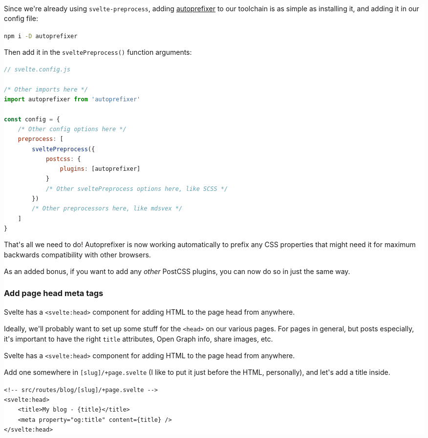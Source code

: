 Since we're already using `svelte-preprocess`, adding [autoprefixer](https://www.npmjs.com/package/autoprefixer) to our toolchain is as simple as installing it, and adding it in our config file:

```bash
npm i -D autoprefixer
```

Then add it in the `sveltePreprocess()` function arguments:

```js
// svelte.config.js

/* Other imports here */
import autoprefixer from 'autoprefixer'

const config = {
	/* Other config options here */
	preprocess: [
		sveltePreprocess({
			postcss: {
				plugins: [autoprefixer]
			}
			/* Other sveltePreprocess options here, like SCSS */
		})
		/* Other preprocessors here, like mdsvex */
	]
}
```

That's all we need to do! Autoprefixer is now working automatically to prefix any CSS properties that might need it for maximum backwards compatibility with other browsers.

As an added bonus, if you want to add any _other_ PostCSS plugins, you can now do so in just the same way.

### Add page head meta tags

<PullQuote>
Svelte has a <code>&lt;svelte:head&gt;</code> component for adding HTML to the page head from anywhere.
</PullQuote>

Ideally, we'll probably want to set up some stuff for the `<head>` on our various pages. For pages in general, but posts especially, it's important to have the right `title` attributes, Open Graph info, share images, etc.

<Callout>
Svelte has a <code>&lt;svelte:head&gt;</code> component for adding HTML to the page head from anywhere.
</Callout>

Add one somewhere in `[slug]/+page.svelte` (I like to put it just before the HTML, personally), and let's add a title inside.

```svelte
<!-- src/routes/blog/[slug]/+page.svelte -->
<svelte:head>
	<title>My blog - {title}</title>
	<meta property="og:title" content={title} />
</svelte:head>
```
